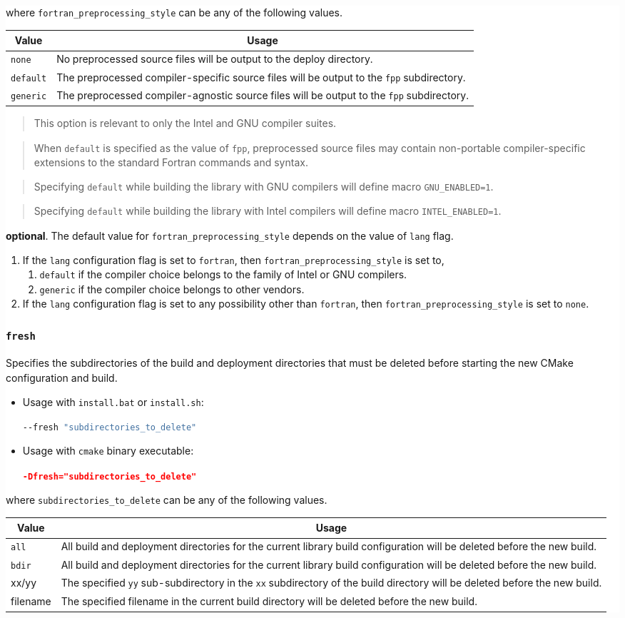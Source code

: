 where `fortran_preprocessing_style` can be any of the following values.

Value               | Usage
--------------------|------
`none`              | No preprocessed source files will be output to the deploy directory.
`default`           | The preprocessed compiler-specific source files will be output to the `fpp` subdirectory.
`generic`           | The preprocessed compiler-agnostic source files will be output to the `fpp` subdirectory.

> This option is relevant to only the Intel and GNU compiler suites.

> When `default` is specified as the value of `fpp`, preprocessed source files may contain
non-portable compiler-specific extensions to the standard Fortran commands and syntax.

> Specifying `default` while building the library with GNU compilers will define macro `GNU_ENABLED=1`.

> Specifying `default` while building the library with Intel compilers will define macro `INTEL_ENABLED=1`.

**optional**. The default value for `fortran_preprocessing_style` depends on the value of `lang` flag.
1.  If the `lang` configuration flag is set to `fortran`, then `fortran_preprocessing_style` is set to,
    1.  `default` if the compiler choice belongs to the family of Intel or GNU compilers.
    2.  `generic` if the compiler choice belongs to other vendors.
2.  If the `lang` configuration flag is set to any possibility other than `fortran`,
    then `fortran_preprocessing_style` is set to `none`.

### `fresh`

Specifies the subdirectories of the build and deployment directories
that must be deleted before starting the new CMake configuration and build.

+   Usage with `install.bat` or `install.sh`:
    ```bash
    --fresh "subdirectories_to_delete"
    ```
+   Usage with `cmake` binary executable:
    ```cmake
    -Dfresh="subdirectories_to_delete"
    ```

where `subdirectories_to_delete` can be any of the following values.

Value               | Usage
--------------------|------
`all`               | All build and deployment directories for the current library build configuration will be deleted before the new build.
`bdir`              | All build and deployment directories for the current library build configuration will be deleted before the new build.
xx/yy               | The specified `yy` sub-subdirectory in the `xx` subdirectory of the build directory will be deleted before the new build.
filename            | The specified filename in the current build directory will be deleted before the new build.
